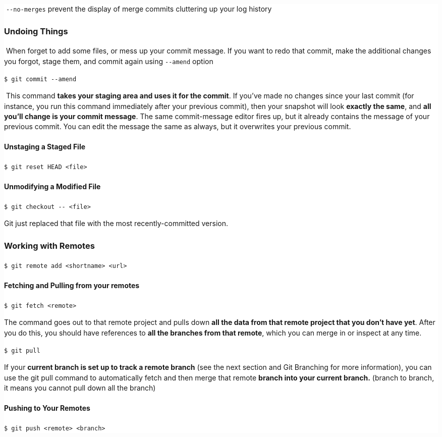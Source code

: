 ​	```--no-merges``` prevent the display of merge commits cluttering up your log history

### Undoing Things

​		When forget to add some files, or mess up your commit message. If you want to redo that commit, make the additional changes you forgot, stage them, and commit again using ```--amend``` option

```
$ git commit --amend
```

​		This command **takes your staging area and uses it for the commit**. If you’ve made no changes since your last commit (for instance, you run this command immediately after your previous commit), then your snapshot will look **exactly the same**, and **all you’ll change is your commit message**. The same commit-message editor fires up, but it already contains the message of your previous commit. You can edit the message the same as always, but it overwrites your previous commit.

#### Unstaging a Staged File

```
$ git reset HEAD <file>
```

#### Unmodifying a Modified File

```
$ git checkout -- <file>
```

Git just replaced that file with the most recently-committed version. 

### Working with Remotes

```
$ git remote add <shortname> <url>
```

#### Fetching and Pulling from your remotes

```
$ git fetch <remote>
```

The command goes out to that remote project and pulls down **all the data from that remote project that you don’t have yet**. After you do this, you should have references to **all the branches from that remote**, which you can merge in or inspect at any time.

```
$ git pull
```

If your **current branch is set up to track a remote branch** (see the next section and Git Branching for more information), you can use the git pull command to automatically fetch and then merge that remote **branch into your current branch.** (branch to branch, it means you cannot pull down all the branch)

#### Pushing to Your Remotes

```
$ git push <remote> <branch>
```

